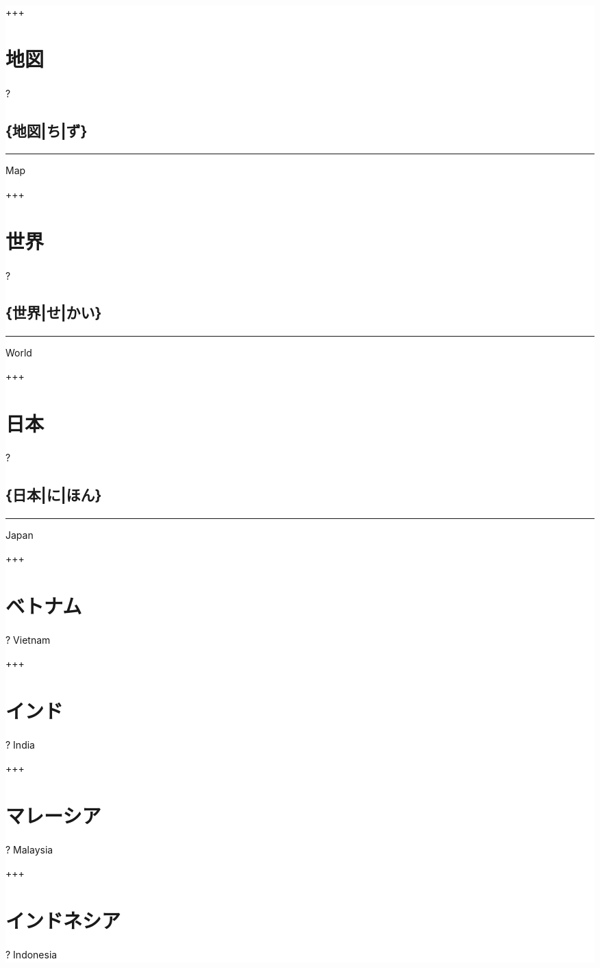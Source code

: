+++
# 地図
?
## {地図|ち|ず}
---
Map

+++
# 世界
?
## {世界|せ|かい}
---
World

+++
# 日本
?
## {日本|に|ほん}
---
Japan

+++
# ベトナム
?
Vietnam

+++
# インド
?
India

+++
# マレーシア
?
Malaysia

+++
# インドネシア
?
Indonesia
